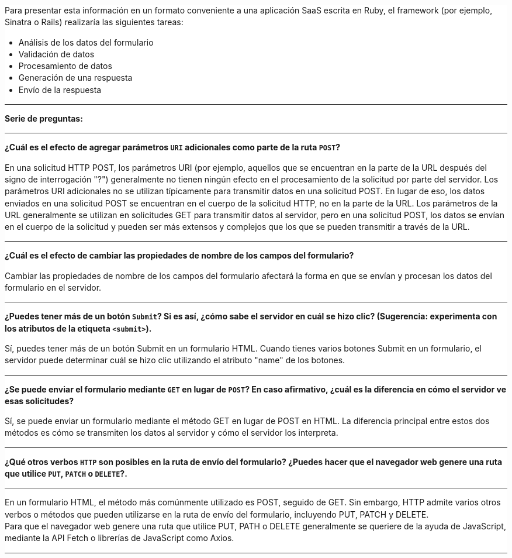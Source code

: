 Para presentar esta información en un formato conveniente a una aplicación SaaS escrita en Ruby, el framework (por ejemplo, Sinatra o Rails) realizaría las siguientes tareas:
- Análisis de los datos del formulario
- Validación de datos
- Procesamiento de datos
- Generación de una respuesta
- Envío de la respuesta

***
**Serie de preguntas:**  
***
**¿Cuál es el efecto de agregar parámetros `URI` adicionales como parte de la ruta `POST`?**

En una solicitud HTTP POST, los parámetros URI (por ejemplo, aquellos que se encuentran en la parte de la URL después del signo de interrogación "?") generalmente no tienen ningún efecto en el procesamiento de la solicitud por parte del servidor. Los parámetros URI adicionales no se utilizan típicamente para transmitir datos en una solicitud POST.
En lugar de eso, los datos enviados en una solicitud POST se encuentran en el cuerpo de la solicitud HTTP, no en la parte de la URL. Los parámetros de la URL generalmente se utilizan en solicitudes GET para transmitir datos al servidor, pero en una solicitud POST, los datos se envían en el cuerpo de la solicitud y pueden ser más extensos y complejos que los que se pueden transmitir a través de la URL.

***
**¿Cuál es el efecto de cambiar las propiedades de nombre de los campos del formulario?**

Cambiar las propiedades de nombre de los campos del formulario afectará la forma en que se envían y procesan los datos del formulario en el servidor.

***
**¿Puedes tener más de un botón `Submit`? Si es así, ¿cómo sabe el servidor en cuál se hizo clic? (Sugerencia: experimenta con los atributos de la etiqueta `<submit>`).**  

Sí, puedes tener más de un botón Submit en un formulario HTML. Cuando tienes varios botones Submit en un formulario, el servidor puede determinar cuál se hizo clic utilizando el atributo "name" de los botones.

***
**¿Se puede enviar el formulario mediante `GET` en lugar de `POST`? En caso afirmativo, ¿cuál es la diferencia en cómo el servidor ve esas solicitudes?**

Sí, se puede enviar un formulario mediante el método GET en lugar de POST en HTML. La diferencia principal entre estos dos métodos es cómo se transmiten los datos al servidor y cómo el servidor los interpreta.

***

**¿Qué otros verbos `HTTP` son posibles en la ruta de envío del formulario? ¿Puedes hacer que el navegador web genere una ruta que utilice `PUT`, `PATCH` o `DELETE`?.**

***
En un formulario HTML, el método más comúnmente utilizado es POST, seguido de GET. Sin embargo, HTTP admite varios otros verbos o métodos que pueden utilizarse en la ruta de envío del formulario, incluyendo PUT, PATCH y DELETE.  
Para que el navegador web genere una ruta que utilice PUT, PATH o DELETE generalmente se queriere de la ayuda de JavaScript, mediante la API Fetch o librerías de JavaScript como Axios.
***
